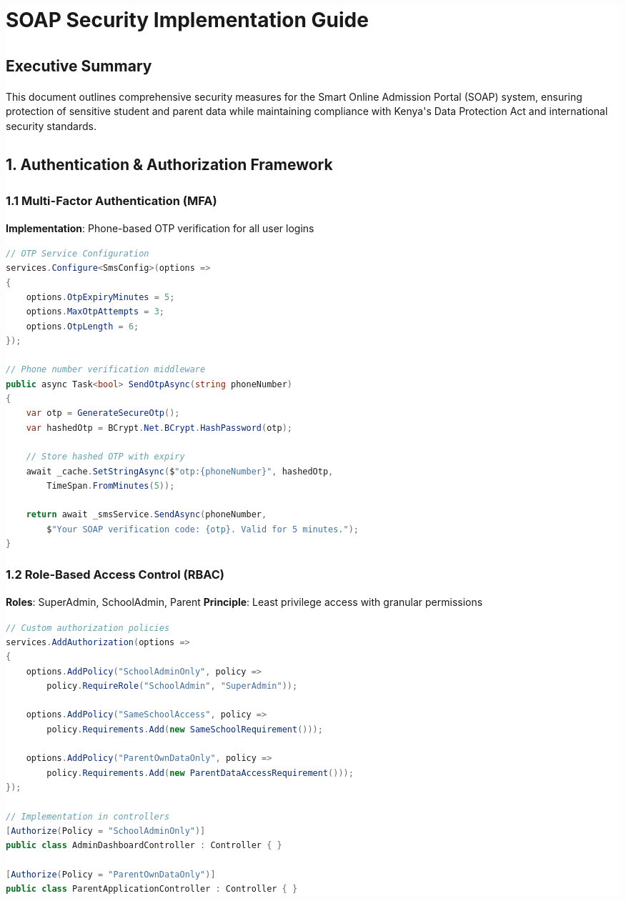 # SOAP Security Implementation Guide

## Executive Summary

This document outlines comprehensive security measures for the Smart Online Admission Portal (SOAP) system, ensuring protection of sensitive student and parent data while maintaining compliance with Kenya's Data Protection Act and international security standards.

## 1. Authentication & Authorization Framework

### 1.1 Multi-Factor Authentication (MFA)
**Implementation**: Phone-based OTP verification for all user logins

```csharp
// OTP Service Configuration
services.Configure<SmsConfig>(options =>
{
    options.OtpExpiryMinutes = 5;
    options.MaxOtpAttempts = 3;
    options.OtpLength = 6;
});

// Phone number verification middleware
public async Task<bool> SendOtpAsync(string phoneNumber)
{
    var otp = GenerateSecureOtp();
    var hashedOtp = BCrypt.Net.BCrypt.HashPassword(otp);
    
    // Store hashed OTP with expiry
    await _cache.SetStringAsync($"otp:{phoneNumber}", hashedOtp, 
        TimeSpan.FromMinutes(5));
    
    return await _smsService.SendAsync(phoneNumber, 
        $"Your SOAP verification code: {otp}. Valid for 5 minutes.");
}
```

### 1.2 Role-Based Access Control (RBAC)
**Roles**: SuperAdmin, SchoolAdmin, Parent
**Principle**: Least privilege access with granular permissions

```csharp
// Custom authorization policies
services.AddAuthorization(options =>
{
    options.AddPolicy("SchoolAdminOnly", policy =>
        policy.RequireRole("SchoolAdmin", "SuperAdmin"));
    
    options.AddPolicy("SameSchoolAccess", policy =>
        policy.Requirements.Add(new SameSchoolRequirement()));
    
    options.AddPolicy("ParentOwnDataOnly", policy =>
        policy.Requirements.Add(new ParentDataAccessRequirement()));
});

// Implementation in controllers
[Authorize(Policy = "SchoolAdminOnly")]
public class AdminDashboardController : Controller { }

[Authorize(Policy = "ParentOwnDataOnly")]
public class ParentApplicationController : Controller { }
```

